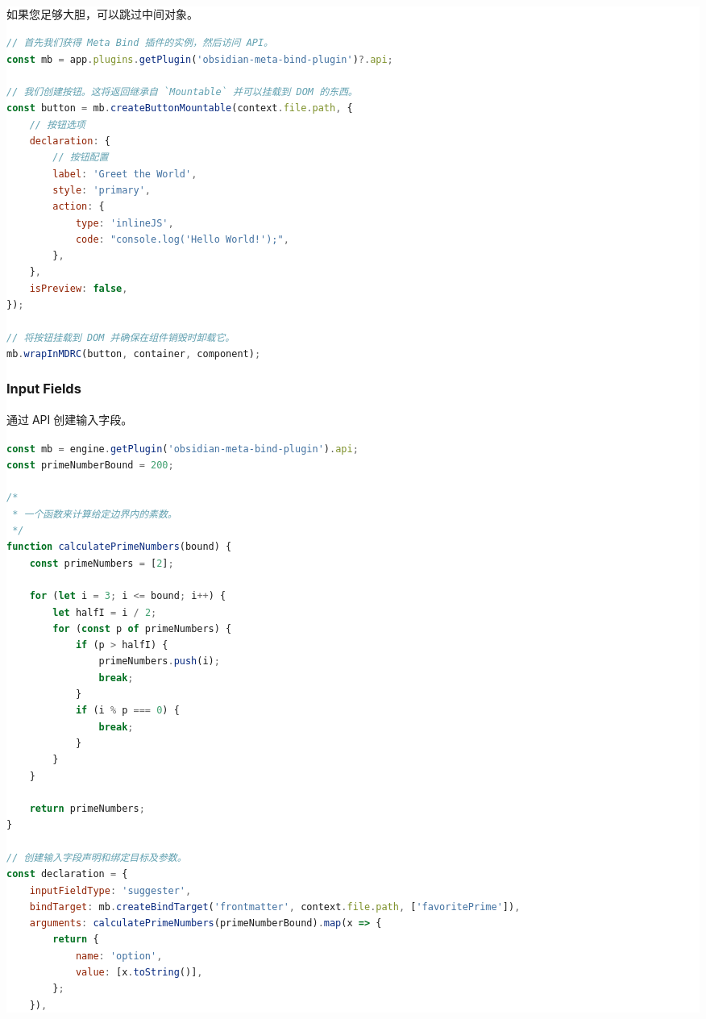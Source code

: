 如果您足够大胆，可以跳过中间对象。

```js
// 首先我们获得 Meta Bind 插件的实例，然后访问 API。
const mb = app.plugins.getPlugin('obsidian-meta-bind-plugin')?.api;

// 我们创建按钮。这将返回继承自 `Mountable` 并可以挂载到 DOM 的东西。
const button = mb.createButtonMountable(context.file.path, {
	// 按钮选项
	declaration: {
		// 按钮配置
		label: 'Greet the World',
		style: 'primary',
		action: {
			type: 'inlineJS',
			code: "console.log('Hello World!');",
		},
	},
	isPreview: false,
});

// 将按钮挂载到 DOM 并确保在组件销毁时卸载它。
mb.wrapInMDRC(button, container, component);
```

### Input Fields

通过 API 创建输入字段。

```js
const mb = engine.getPlugin('obsidian-meta-bind-plugin').api;
const primeNumberBound = 200;

/*
 * 一个函数来计算给定边界内的素数。
 */
function calculatePrimeNumbers(bound) {
	const primeNumbers = [2];

	for (let i = 3; i <= bound; i++) {
		let halfI = i / 2;
		for (const p of primeNumbers) {
			if (p > halfI) {
				primeNumbers.push(i);
				break;
			}
			if (i % p === 0) {
				break;
			}
		}
	}

	return primeNumbers;
}

// 创建输入字段声明和绑定目标及参数。
const declaration = {
	inputFieldType: 'suggester',
	bindTarget: mb.createBindTarget('frontmatter', context.file.path, ['favoritePrime']),
	arguments: calculatePrimeNumbers(primeNumberBound).map(x => {
		return {
			name: 'option',
			value: [x.toString()],
		};
	}),
```